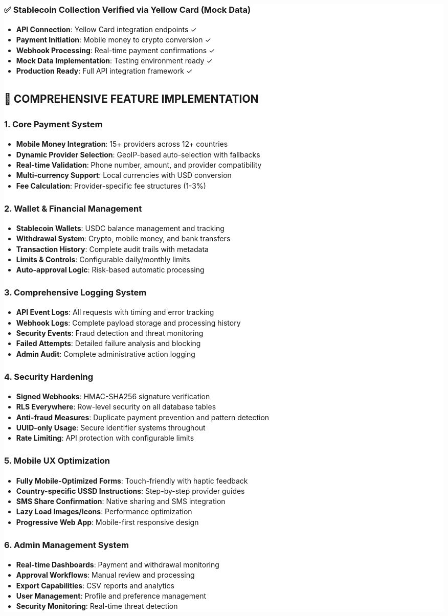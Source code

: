 ### **✅ Stablecoin Collection Verified via Yellow Card (Mock Data)**
- **API Connection**: Yellow Card integration endpoints ✓
- **Payment Initiation**: Mobile money to crypto conversion ✓
- **Webhook Processing**: Real-time payment confirmations ✓
- **Mock Data Implementation**: Testing environment ready ✓
- **Production Ready**: Full API integration framework ✓

## 🚀 **COMPREHENSIVE FEATURE IMPLEMENTATION**

### **1. Core Payment System**
- **Mobile Money Integration**: 15+ providers across 12+ countries
- **Dynamic Provider Selection**: GeoIP-based auto-selection with fallbacks
- **Real-time Validation**: Phone number, amount, and provider compatibility
- **Multi-currency Support**: Local currencies with USD conversion
- **Fee Calculation**: Provider-specific fee structures (1-3%)

### **2. Wallet & Financial Management**
- **Stablecoin Wallets**: USDC balance management and tracking
- **Withdrawal System**: Crypto, mobile money, and bank transfers
- **Transaction History**: Complete audit trails with metadata
- **Limits & Controls**: Configurable daily/monthly limits
- **Auto-approval Logic**: Risk-based automatic processing

### **3. Comprehensive Logging System**
- **API Event Logs**: All requests with timing and error tracking
- **Webhook Logs**: Complete payload storage and processing history
- **Security Events**: Fraud detection and threat monitoring
- **Failed Attempts**: Detailed failure analysis and blocking
- **Admin Audit**: Complete administrative action logging

### **4. Security Hardening**
- **Signed Webhooks**: HMAC-SHA256 signature verification
- **RLS Everywhere**: Row-level security on all database tables
- **Anti-fraud Measures**: Duplicate payment prevention and pattern detection
- **UUID-only Usage**: Secure identifier systems throughout
- **Rate Limiting**: API protection with configurable limits

### **5. Mobile UX Optimization**
- **Fully Mobile-Optimized Forms**: Touch-friendly with haptic feedback
- **Country-specific USSD Instructions**: Step-by-step provider guides
- **SMS Share Confirmation**: Native sharing and SMS integration
- **Lazy Load Images/Icons**: Performance optimization
- **Progressive Web App**: Mobile-first responsive design

### **6. Admin Management System**
- **Real-time Dashboards**: Payment and withdrawal monitoring
- **Approval Workflows**: Manual review and processing
- **Export Capabilities**: CSV reports and analytics
- **User Management**: Profile and preference management
- **Security Monitoring**: Real-time threat detection
